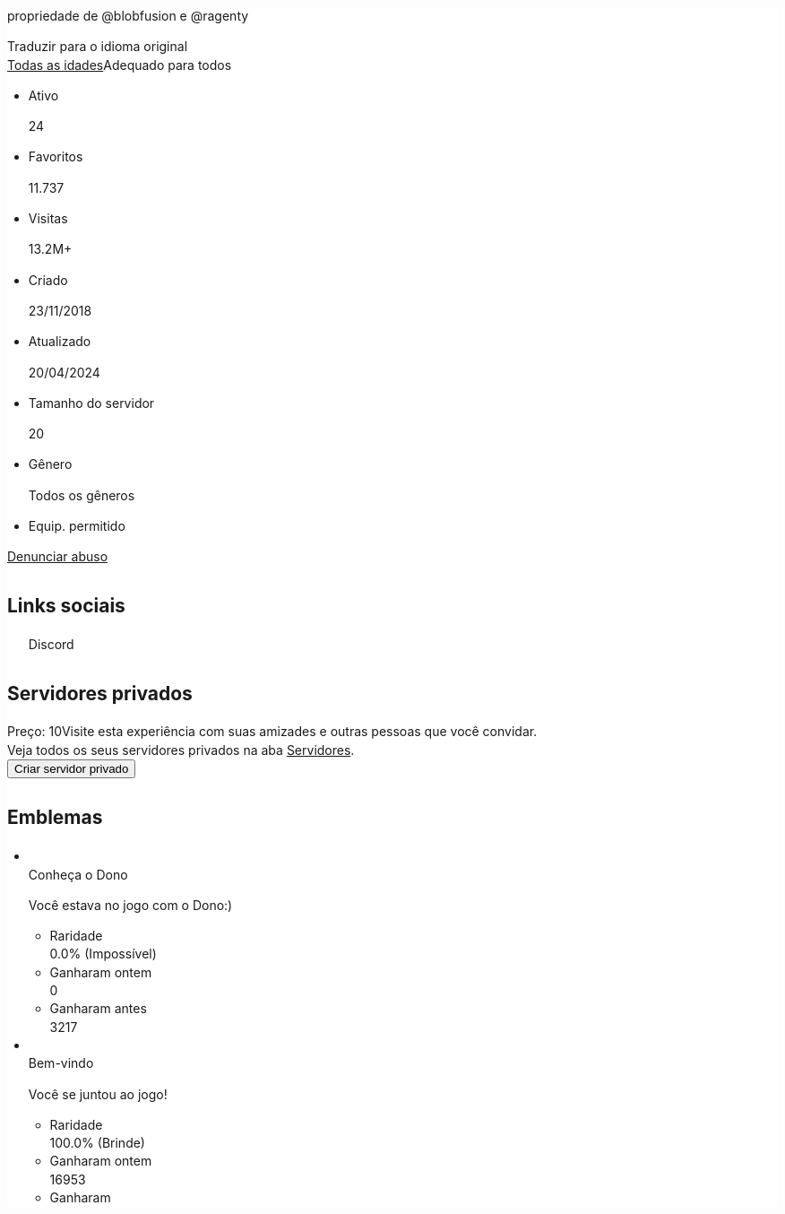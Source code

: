propriedade de @blobfusion e @ragenty</pre><div role="button" tabindex="0" class="toggle-translation-button" data-testid="swap-to-source-button"><span class="swap-translated-content font-bold">Traduzir para o idioma original</span><span class="icon-common-refresh"></span></div><div class="game-age-recommendation-details-container"><div class="age-rating-details col-xs-12 section-content"><a class="age-rating-age-bracket text-lead text-link" href="https://www.roblox.com/info/age-recommendations-policy?locale=pt_br">Todas as idades</a><span class="age-rating-display-name text">Adequado para todos</span></div></div><div class="game-community-link-display-container"></div><ul class="border-top border-bottom game-stat-container"><li class="game-stat"><p class="text-label text-overflow font-caption-header">Ativo</p><p class="text-lead font-caption-body">24</p></li><li class="game-stat"><p class="text-label text-overflow font-caption-header">Favoritos</p><p class="text-lead font-caption-body">11.737</p></li><li class="game-stat"><p class="text-label text-overflow font-caption-header">Visitas</p><p class="text-lead font-caption-body">13.2M+</p></li><li class="game-stat"><p class="text-label text-overflow font-caption-header">Criado</p><p class="text-lead font-caption-body">23/11/2018</p></li><li class="game-stat"><p class="text-label text-overflow font-caption-header">Atualizado</p><p class="text-lead font-caption-body">20/04/2024</p></li><li class="game-stat"><p class="text-label text-overflow font-caption-header">Tamanho do servidor</p><p class="text-lead font-caption-body">20</p></li><li class="game-stat"><p class="text-label text-overflow font-caption-header">Gênero</p><p class="text-lead font-caption-body">Todos os gêneros</p></li><li class="game-stat"><p class="text-label text-overflow font-caption-header">Equip. permitido</p><p class="text-lead font-caption-body"><span class="tooltip-container"><span class="icon-allgears"></span></span><span class="tooltip-container"><span class="icon-Melee"></span></span><span class="tooltip-container"><span class="icon-Ranged"></span></span><span class="tooltip-container"><span class="icon-Explosive"></span></span><span class="tooltip-container"><span class="icon-PowerUp"></span></span><span class="tooltip-container"><span class="icon-Navigation"></span></span><span class="tooltip-container"><span class="icon-Musical"></span></span><span class="tooltip-container"><span class="icon-Social"></span></span><span class="tooltip-container"><span class="icon-Building"></span></span><span class="tooltip-container"><span class="icon-Transport"></span></span></p></li></ul><div class="game-description-footer"><a class="text-report" href="https://www.roblox.com/abusereport/asset?RedirectUrl=%252Fgames%252F2593240085%252FRoblox-Dentro-do-Roblox&amp;id=2593240085">Denunciar abuso</a></div></div><div><h2>Links sociais</h2><ul class="game-social-links"><a class="btn-secondary-lg border"><span class="social-icon icon-social-media-discord"></span><div>Discord</div></a></ul></div><div id="rbx-private-servers" class="stack"><div class="container-header"><h2>Servidores privados</h2><span class="tooltip-container"><span class="icon-moreinfo"></span></span></div><div class="create-server-banner section-content remove-panel"><div class="create-server-banner-text text"><span class="private-server-price">Preço: <span class="icon-robux-16x16"></span><span class="text-robux">10</span></span><span class="play-with-others-text">Visite esta experiência com suas amizades e outras pessoas que você convidar.<br><span>Veja todos os seus servidores privados na aba <a class="text-link" href="https://www.roblox.com/games/2593240085/Roblox-Inside-of-Roblox#!/game-instances">Servidores</a>.</span></span></div><span class="rbx-private-server-create"><button type="button" class="btn-more rbx-private-server-create-button btn-secondary-md btn-min-width">Criar servidor privado</button><div id="two-sv-popup-entry"></div></span></div><div class="section tab-server-only"></div></div><div class="stack badge-container game-badges-list"><div class="container-header"><h2>Emblemas</h2></div><ul class="stack-list"><li class="stack-row badge-row"><div class="badge-image"><a class="" href="https://www.roblox.com/badges/2124939653/Meet-The-Owner"><span class="thumbnail-2d-container badge-image-container"><img class="" src="./Roblox Dentro do Roblox - Roblox_files/Webp(3)" alt="" title=""></span></a></div><div class="badge-content"><div class="badge-data-container"><div class="font-header-2 badge-name">Conheça o Dono</div><p class="para-overflow">Você estava no jogo com o Dono:)</p></div><ul class="badge-stats-container"><li><div class="text-label">Raridade</div><div class="font-header-2 badge-stats-info">0.0% (Impossível)</div></li><li><div class="text-label">Ganharam ontem</div><div class="font-header-2 badge-stats-info">0</div></li><li><div class="text-label">Ganharam antes</div><div class="font-header-2 badge-stats-info">3217</div></li></ul></div></li><li class="stack-row badge-row"><div class="badge-image"><a class="" href="https://www.roblox.com/badges/2124939671/Welcome"><span class="thumbnail-2d-container icon-blocked badge-image-container"><img class="" src="./Roblox Dentro do Roblox - Roblox_files/ff77fbc32b10dc755be7d427c4feabf9" alt="" title=""></span></a></div><div class="badge-content"><div class="badge-data-container"><div class="font-header-2 badge-name">Bem-vindo</div><p class="para-overflow">Você se juntou ao jogo!</p></div><ul class="badge-stats-container"><li><div class="text-label">Raridade</div><div class="font-header-2 badge-stats-info">100.0% (Brinde)</div></li><li><div class="text-label">Ganharam ontem</div><div class="font-header-2 badge-stats-info">16953</div></li><li><div class="text-label">Ganharam